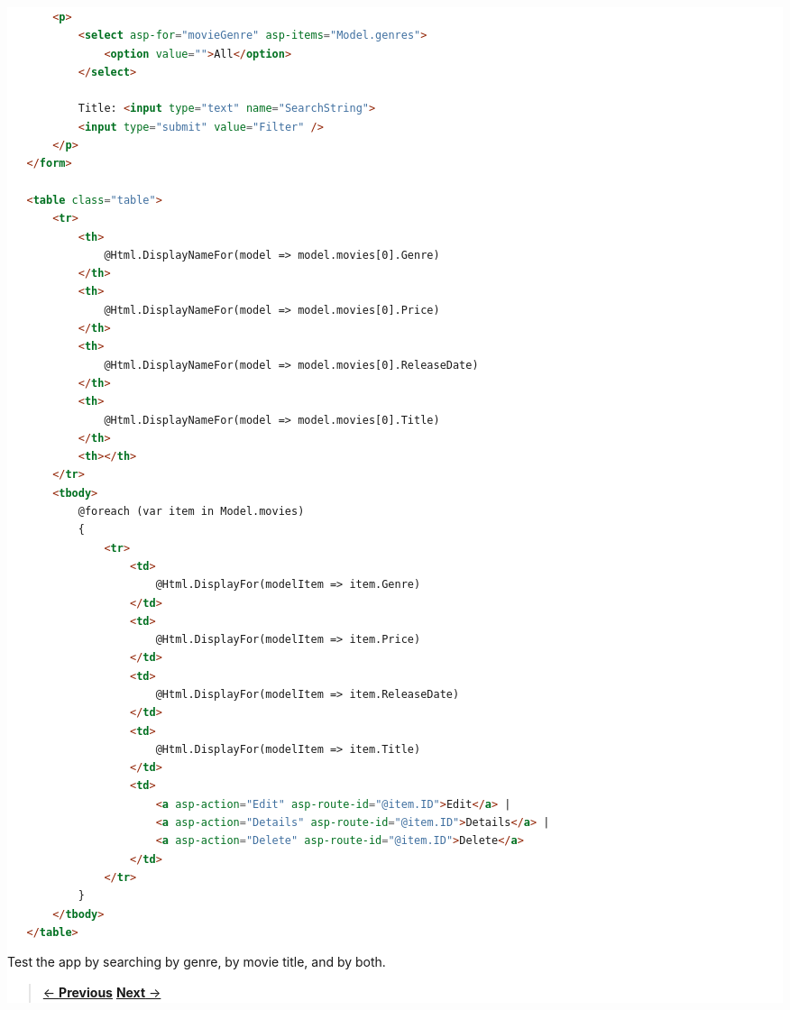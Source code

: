 ````HTML
       <p>
           <select asp-for="movieGenre" asp-items="Model.genres">
               <option value="">All</option>
           </select>

           Title: <input type="text" name="SearchString">
           <input type="submit" value="Filter" />
       </p>
   </form>

   <table class="table">
       <tr>
           <th>
               @Html.DisplayNameFor(model => model.movies[0].Genre)
           </th>
           <th>
               @Html.DisplayNameFor(model => model.movies[0].Price)
           </th>
           <th>
               @Html.DisplayNameFor(model => model.movies[0].ReleaseDate)
           </th>
           <th>
               @Html.DisplayNameFor(model => model.movies[0].Title)
           </th>
           <th></th>
       </tr>
       <tbody>
           @foreach (var item in Model.movies)
           {
               <tr>
                   <td>
                       @Html.DisplayFor(modelItem => item.Genre)
                   </td>
                   <td>
                       @Html.DisplayFor(modelItem => item.Price)
                   </td>
                   <td>
                       @Html.DisplayFor(modelItem => item.ReleaseDate)
                   </td>
                   <td>
                       @Html.DisplayFor(modelItem => item.Title)
                   </td>
                   <td>
                       <a asp-action="Edit" asp-route-id="@item.ID">Edit</a> |
                       <a asp-action="Details" asp-route-id="@item.ID">Details</a> |
                       <a asp-action="Delete" asp-route-id="@item.ID">Delete</a>
                   </td>
               </tr>
           }
       </tbody>
   </table>

   ````

Test the app by searching by genre, by movie title, and by both.

>[&larr; **Previous**](.\controller-methods-views.md)     [**Next** &rarr;](.\new-field.md)  